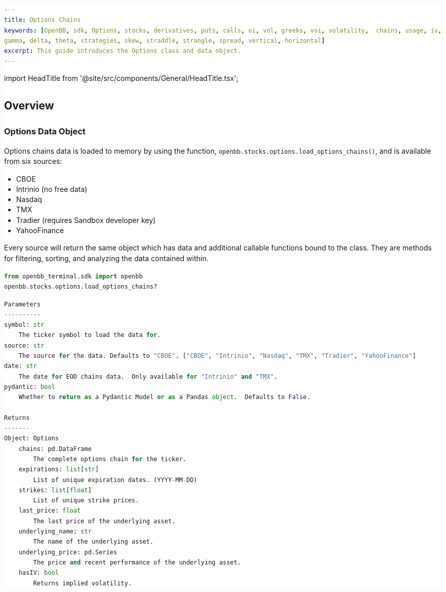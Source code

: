 ```yaml
---
title: Options Chains
keywords: [OpenBB, sdk, Options, stocks, derivatives, puts, calls, oi, vol, greeks, voi, volatility,  chains, usage, iv, gamma, delta, theta, strategies, skew, straddle, strangle, spread, vertical, horizontal]
excerpt: This guide introduces the Options class and data object.
---
```


import HeadTitle from '@site/src/components/General/HeadTitle.tsx';

<HeadTitle title="Options Chains - SDK | OpenBB Docs" />

## Overview

### Options Data Object

Options chains data is loaded to memory by using the function, `openbb.stocks.options.load_options_chains()`, and is available from six sources:

- CBOE
- Intrinio (no free data)
- Nasdaq
- TMX
- Tradier (requires Sandbox developer key)
- YahooFinance

Every source will return the same object which has data and additional callable functions bound to the class.  They are methods for filtering, sorting, and analyzing the data contained within.

```python
from openbb_terminal.sdk import openbb
openbb.stocks.options.load_options_chains?
```

```python
Parameters
----------
symbol: str
    The ticker symbol to load the data for.
source: str
    The source for the data. Defaults to "CBOE". ["CBOE", "Intrinio", "Nasdaq", "TMX", "Tradier", "YahooFinance"]
date: str
    The date for EOD chains data.  Only available for "Intrinio" and "TMX".
pydantic: bool
    Whether to return as a Pydantic Model or as a Pandas object.  Defaults to False.

Returns
-------
Object: Options
    chains: pd.DataFrame
        The complete options chain for the ticker.
    expirations: list[str]
        List of unique expiration dates. (YYYY-MM-DD)
    strikes: list[float]
        List of unique strike prices.
    last_price: float
        The last price of the underlying asset.
    underlying_name: str
        The name of the underlying asset.
    underlying_price: pd.Series
        The price and recent performance of the underlying asset.
    hasIV: bool
        Returns implied volatility.
```